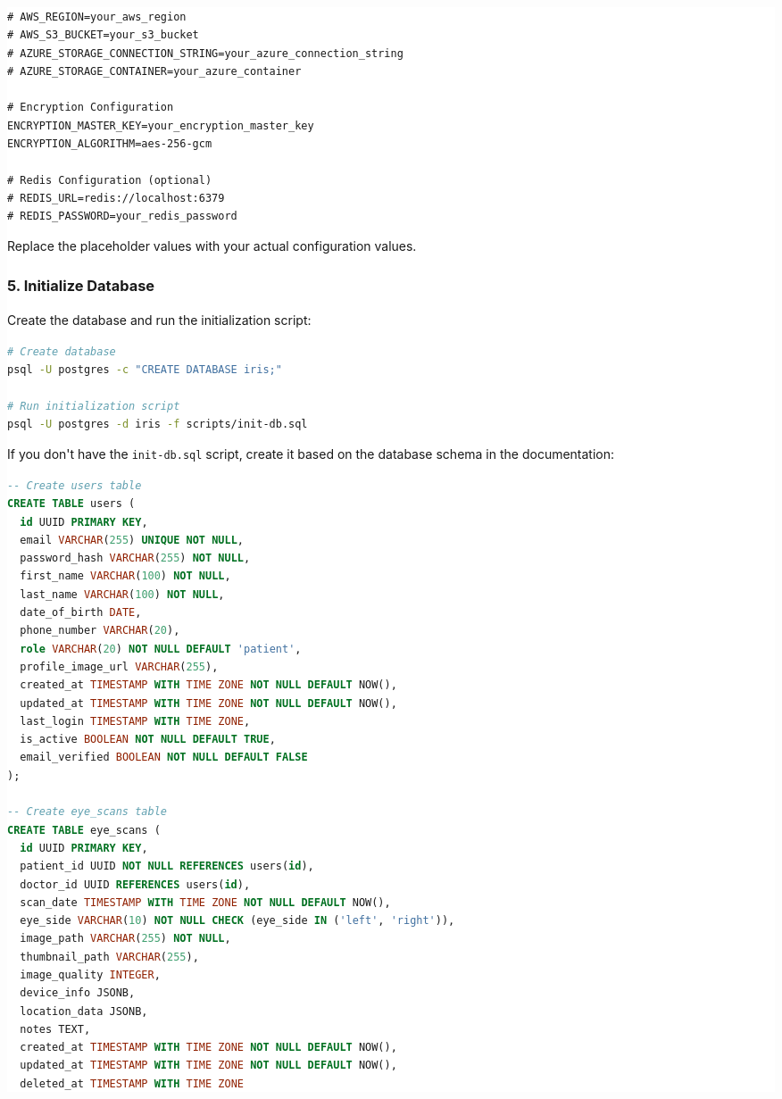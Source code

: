 ```
# AWS_REGION=your_aws_region
# AWS_S3_BUCKET=your_s3_bucket
# AZURE_STORAGE_CONNECTION_STRING=your_azure_connection_string
# AZURE_STORAGE_CONTAINER=your_azure_container

# Encryption Configuration
ENCRYPTION_MASTER_KEY=your_encryption_master_key
ENCRYPTION_ALGORITHM=aes-256-gcm

# Redis Configuration (optional)
# REDIS_URL=redis://localhost:6379
# REDIS_PASSWORD=your_redis_password
```

Replace the placeholder values with your actual configuration values.

### 5. Initialize Database

Create the database and run the initialization script:

```bash
# Create database
psql -U postgres -c "CREATE DATABASE iris;"

# Run initialization script
psql -U postgres -d iris -f scripts/init-db.sql
```

If you don't have the `init-db.sql` script, create it based on the database schema in the documentation:

```sql
-- Create users table
CREATE TABLE users (
  id UUID PRIMARY KEY,
  email VARCHAR(255) UNIQUE NOT NULL,
  password_hash VARCHAR(255) NOT NULL,
  first_name VARCHAR(100) NOT NULL,
  last_name VARCHAR(100) NOT NULL,
  date_of_birth DATE,
  phone_number VARCHAR(20),
  role VARCHAR(20) NOT NULL DEFAULT 'patient',
  profile_image_url VARCHAR(255),
  created_at TIMESTAMP WITH TIME ZONE NOT NULL DEFAULT NOW(),
  updated_at TIMESTAMP WITH TIME ZONE NOT NULL DEFAULT NOW(),
  last_login TIMESTAMP WITH TIME ZONE,
  is_active BOOLEAN NOT NULL DEFAULT TRUE,
  email_verified BOOLEAN NOT NULL DEFAULT FALSE
);

-- Create eye_scans table
CREATE TABLE eye_scans (
  id UUID PRIMARY KEY,
  patient_id UUID NOT NULL REFERENCES users(id),
  doctor_id UUID REFERENCES users(id),
  scan_date TIMESTAMP WITH TIME ZONE NOT NULL DEFAULT NOW(),
  eye_side VARCHAR(10) NOT NULL CHECK (eye_side IN ('left', 'right')),
  image_path VARCHAR(255) NOT NULL,
  thumbnail_path VARCHAR(255),
  image_quality INTEGER,
  device_info JSONB,
  location_data JSONB,
  notes TEXT,
  created_at TIMESTAMP WITH TIME ZONE NOT NULL DEFAULT NOW(),
  updated_at TIMESTAMP WITH TIME ZONE NOT NULL DEFAULT NOW(),
  deleted_at TIMESTAMP WITH TIME ZONE
```